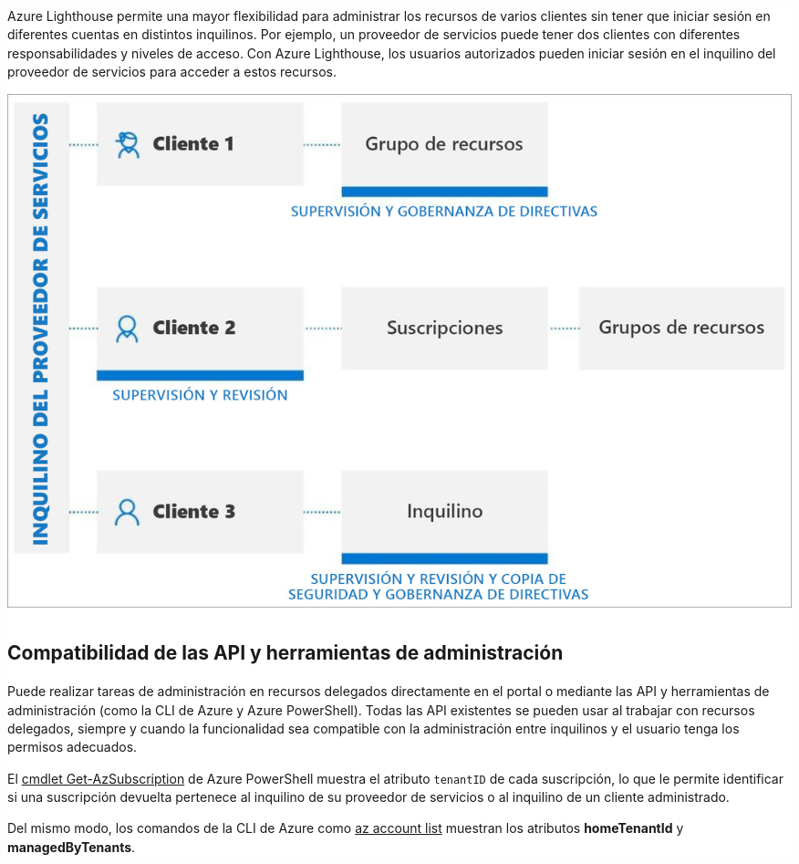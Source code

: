 Azure Lighthouse permite una mayor flexibilidad para administrar los recursos de varios clientes sin tener que iniciar sesión en diferentes cuentas en distintos inquilinos. Por ejemplo, un proveedor de servicios puede tener dos clientes con diferentes responsabilidades y niveles de acceso. Con Azure Lighthouse, los usuarios autorizados pueden iniciar sesión en el inquilino del proveedor de servicios para acceder a estos recursos.

![Recursos de cliente administrados a través de un inquilino de proveedor de servicios](../media/azure-delegated-resource-management-service-provider-tenant.jpg)

## <a name="apis-and-management-tool-support"></a>Compatibilidad de las API y herramientas de administración

Puede realizar tareas de administración en recursos delegados directamente en el portal o mediante las API y herramientas de administración (como la CLI de Azure y Azure PowerShell). Todas las API existentes se pueden usar al trabajar con recursos delegados, siempre y cuando la funcionalidad sea compatible con la administración entre inquilinos y el usuario tenga los permisos adecuados.

El [cmdlet Get-AzSubscription](/powershell/module/Az.Accounts/Get-AzSubscription?view=azps-3.5.0) de Azure PowerShell muestra el atributo `tenantID` de cada suscripción, lo que le permite identificar si una suscripción devuelta pertenece al inquilino de su proveedor de servicios o al inquilino de un cliente administrado.

Del mismo modo, los comandos de la CLI de Azure como [az account list](/cli/azure/account?view=azure-cli-latest#az-account-list) muestran los atributos **homeTenantId** y **managedByTenants**.
